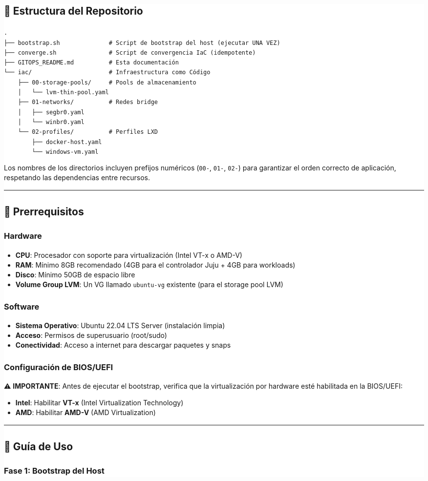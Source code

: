 
## 📁 Estructura del Repositorio

```
.
├── bootstrap.sh              # Script de bootstrap del host (ejecutar UNA VEZ)
├── converge.sh               # Script de convergencia IaC (idempotente)
├── GITOPS_README.md          # Esta documentación
└── iac/                      # Infraestructura como Código
    ├── 00-storage-pools/     # Pools de almacenamiento
    │   └── lvm-thin-pool.yaml
    ├── 01-networks/          # Redes bridge
    │   ├── segbr0.yaml
    │   └── winbr0.yaml
    └── 02-profiles/          # Perfiles LXD
        ├── docker-host.yaml
        └── windows-vm.yaml
```

Los nombres de los directorios incluyen prefijos numéricos (`00-`, `01-`, `02-`) para garantizar el orden correcto de aplicación, respetando las dependencias entre recursos.

---

## 🔧 Prerrequisitos

### Hardware

- **CPU**: Procesador con soporte para virtualización (Intel VT-x o AMD-V)
- **RAM**: Mínimo 8GB recomendado (4GB para el controlador Juju + 4GB para workloads)
- **Disco**: Mínimo 50GB de espacio libre
- **Volume Group LVM**: Un VG llamado `ubuntu-vg` existente (para el storage pool LVM)

### Software

- **Sistema Operativo**: Ubuntu 22.04 LTS Server (instalación limpia)
- **Acceso**: Permisos de superusuario (root/sudo)
- **Conectividad**: Acceso a internet para descargar paquetes y snaps

### Configuración de BIOS/UEFI

⚠️ **IMPORTANTE**: Antes de ejecutar el bootstrap, verifica que la virtualización por hardware esté habilitada en la BIOS/UEFI:

- **Intel**: Habilitar **VT-x** (Intel Virtualization Technology)
- **AMD**: Habilitar **AMD-V** (AMD Virtualization)

---

## 🚀 Guía de Uso

### Fase 1: Bootstrap del Host
